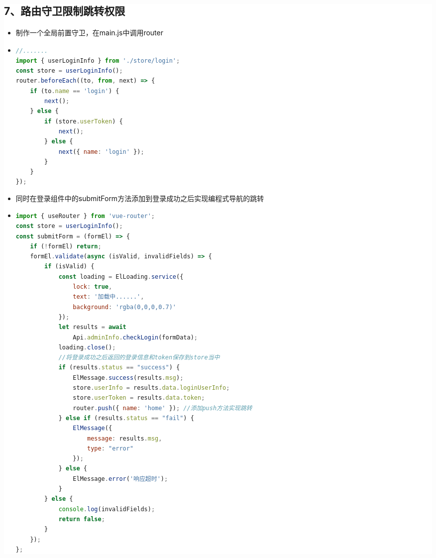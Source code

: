 ## 7、路由守卫限制跳转权限

- 制作一个全局前置守卫，在main.js中调用router

- ```js
  //.......
  import { userLoginInfo } from './store/login';
  const store = userLoginInfo();
  router.beforeEach((to, from, next) => {
      if (to.name == 'login') {
          next();
      } else {
          if (store.userToken) {
              next();
          } else {
              next({ name: 'login' });
          }
      }
  });
  ```

- 同时在登录组件中的submitForm方法添加到登录成功之后实现编程式导航的跳转

- ```js
  import { useRouter } from 'vue-router';
  const store = userLoginInfo();
  const submitForm = (formEl) => {
      if (!formEl) return;
      formEl.validate(async (isValid, invalidFields) => {
          if (isValid) {
              const loading = ElLoading.service({
                  lock: true,
                  text: '加载中......',
                  background: 'rgba(0,0,0,0.7)'
              });
              let results = await
                  Api.adminInfo.checkLogin(formData);
              loading.close();
              //将登录成功之后返回的登录信息和token保存到store当中
              if (results.status == "success") {
                  ElMessage.success(results.msg);
                  store.userInfo = results.data.loginUserInfo;
                  store.userToken = results.data.token;
                  router.push({ name: 'home' }); //添加push方法实现跳转
              } else if (results.status == "fail") {
                  ElMessage({
                      message: results.msg,
                      type: "error"
                  });
              } else {
                  ElMessage.error('响应超时');
              }
          } else {
              console.log(invalidFields);
              return false;
          }
      });
  };
  ```
